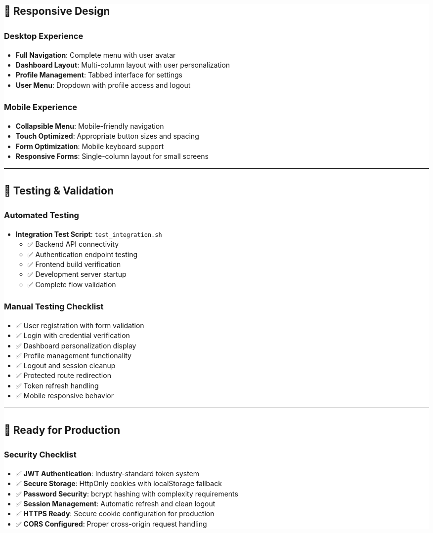 
## 📱 Responsive Design

### Desktop Experience
- **Full Navigation**: Complete menu with user avatar
- **Dashboard Layout**: Multi-column layout with user personalization
- **Profile Management**: Tabbed interface for settings
- **User Menu**: Dropdown with profile access and logout

### Mobile Experience  
- **Collapsible Menu**: Mobile-friendly navigation
- **Touch Optimized**: Appropriate button sizes and spacing
- **Form Optimization**: Mobile keyboard support
- **Responsive Forms**: Single-column layout for small screens

---

## 🧪 Testing & Validation

### Automated Testing
- **Integration Test Script**: `test_integration.sh`
  - ✅ Backend API connectivity
  - ✅ Authentication endpoint testing  
  - ✅ Frontend build verification
  - ✅ Development server startup
  - ✅ Complete flow validation

### Manual Testing Checklist
- ✅ User registration with form validation
- ✅ Login with credential verification
- ✅ Dashboard personalization display
- ✅ Profile management functionality
- ✅ Logout and session cleanup
- ✅ Protected route redirection
- ✅ Token refresh handling
- ✅ Mobile responsive behavior

---

## 🚀 Ready for Production

### Security Checklist
- ✅ **JWT Authentication**: Industry-standard token system
- ✅ **Secure Storage**: HttpOnly cookies with localStorage fallback  
- ✅ **Password Security**: bcrypt hashing with complexity requirements
- ✅ **Session Management**: Automatic refresh and clean logout
- ✅ **HTTPS Ready**: Secure cookie configuration for production
- ✅ **CORS Configured**: Proper cross-origin request handling
